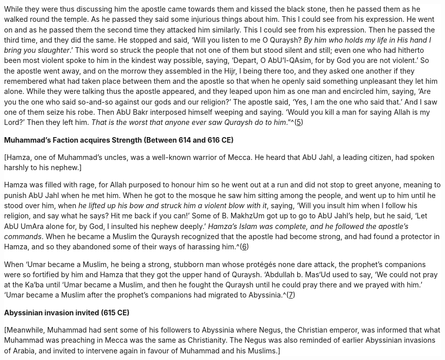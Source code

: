 While they were thus discussing him the apostle came towards them and
kissed the black stone, then he passed them as he walked round the
temple.  As he passed they said some injurious things about him.  This I
could see from his expression.  He went on and as he passed them the
second time they attacked him similarly.  This I could see from his
expression.  Then he passed the third time, and they did the same.  He
stopped and said, ‘Will you listen to me O Quraysh?  *By him who holds
my life in His hand I bring you slaughter*.’ This word so struck the
people that not one of them but stood silent and still; even one who had
hitherto been most violent spoke to him in the kindest way possible,
saying, ‘Depart, O AbU’l-QAsim, for by God you are not violent.’ So the
apostle went away, and on the morrow they assembled in the Hijr, I being
there too, and they asked one another if they remembered what had taken
place between them and the apostle so that when he openly said something
unpleasant they let him alone.  While they were talking thus the apostle
appeared, and they leaped upon him as one man and encircled him, saying,
‘Are you the one who said so-and-so against our gods and our religion?’
The apostle said, ‘Yes, I am the one who said that.’ And I saw one of
them seize his robe. Then AbU Bakr interposed himself weeping and
saying.  ‘Would you kill a man for saying Allah is my Lord?’ Then they
left him.  *That is the worst that anyone ever saw Quraysh do to
him*.”^([5](#5))

**Muhammad’s Faction acquires Strength (Between 614 and 616 CE)**

\[Hamza, one of Muhammad’s uncles, was a well-known warrior of Mecca. 
He heard that AbU Jahl, a leading citizen, had spoken harshly to his
nephew.\]

Hamza was filled with rage, for Allah purposed to honour him so he went
out at a run and did not stop to greet anyone, meaning to punish AbU 
Jahl when he met him.  When he got to the mosque he saw him sitting
among the people, and went up to him until he stood over him, when *he
lifted up his bow and struck him a violent blow with it*, saying, ‘Will
you insult him when I follow his religion, and say what he says?  Hit me
back if you can!’ Some of B. MakhzUm got up to go to AbU  Jahl’s help,
but he said, ‘Let AbU UmAra alone for, by God, I insulted his nephew
deeply.’  *Hamza’s Islam was complete, and he followed the apostle’s
commands*. When he became a Muslim the Quraysh recognized that the
apostle had become strong, and had found a protector in Hamza, and so
they abandoned some of their ways of harassing him.^([6](#6))

When ‘Umar became a Muslim, he being a strong, stubborn man whose
protégés none dare attack, the prophet’s companions were so fortified by
him and Hamza that they got the upper hand of Quraysh.  ‘Abdullah b.
Mas‘Ud used to say, ‘We could not pray at the Ka‘ba until ‘Umar became a
Muslim, and then he fought the Quraysh until he could pray there and we
prayed with him.’ ‘Umar became a Muslim after the prophet’s companions
had migrated to Abyssinia.^([7](#7))

**Abyssinian invasion invited (615 CE)**

\[Meanwhile, Muhammad had sent some of his followers to Abyssinia where
Negus, the Christian emperor, was informed that what Muhammad was
preaching in Mecca was the same as Christianity.  The Negus was also
reminded of earlier Abyssinian invasions of Arabia, and invited to
intervene again in favour of Muhammad and his Muslims.\]

